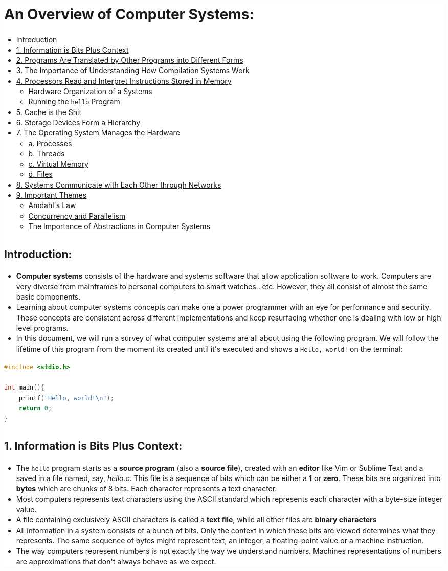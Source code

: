 # An Overview of Computer Systems:

* [Introduction](#introduction)
* [1. Information is Bits Plus Context](#1-information-is-bits-plus-context)
* [2. Programs Are Translated by Other Programs into Different Forms](#2-programs-are-translated-by-other-programs-into-different-forms)
* [3. The Importance of Understanding How Compilation Systems Work](#3-the-importance-of-understanding-how-compilation-systems-work)
* [4. Processors Read and Interpret Instructions Stored in Memory](#4-processors-read-and-interpret-instructions-stored-in-memory)
	+ [Hardware Organization of a Systems](#hardware-organization-of-a-systems)
	+ [Running the `hello` Program](#running-the-hello-program)
* [5. Cache is the Shit](#5-cache-is-the-shit)
* [6. Storage Devices Form a Hierarchy](#6-storage-devices-form-a-hierarchy)
* [7. The Operating System Manages the Hardware](#7-the-operating-system-manages-the-hardware)
	+ [a. Processes](#a-processes)
	+ [b. Threads](#b-threads)
	+ [c. Virtual Memory](#c-virtual-memory)
	+ [d. Files](#d-files)
* [8. Systems Communicate with Each Other through Networks](#8-systems-communicate-with-each-other-through-networks)
* [9. Important Themes](#9-important-themes)
	+ [Amdahl's Law](#amdahls-law)
	+ [Concurrency and Parallelism](#concurrency-and-parallelism)
	+ [The Importance of Abstractions in Computer Systems](#the-importance-of-abstractions-in-computer-systems)

## Introduction:		 
- **Computer systems** consists of the hardware and systems software that allow application software to work. Computers are very diverse from mainframes to personal computers to smart watches.. etc. However, they all consist of almost the same basic components. 
- Learning about computer systems concepts can make one a power programmer with an eye for performance and security. These concepts are consistent across different implementations and keep resurfacing whether one is dealing with low or high level programs. 
- In this document, we will run a survey of what computer systems are all about using the following program. We will follow the lifetime of this program from the moment its created until it's executed and shows a `Hello, world!` on the terminal:
```c
#include <stdio.h> 

int main(){
    printf("Hello, world!\n");
    return 0;
}
```

## 1. Information is Bits Plus Context:
- The `hello` program starts as a **source program** (also a **source file**), created with an **editor** like Vim or Sublime Text and a saved in a file named, say, *hello.c*. This file is a sequence of bits which can be either a **1** or **zero**. These bits are organized into **bytes** which are chunks of 8 bits. Each character represents a text character. 
- Most computers represents text characters using the ASCII standard which represents each character with a byte-size integer value.
- A file containing exclusively ASCII characters is called a **text file**, while all other files are **binary characters**
- All information in a system consists of a bunch of bits. Only the context in which these bits are viewed determines what they represents. The same sequence of bytes might represent text, an integer, a floating-point value or a machine instruction. 
- The way computers represent numbers is not exactly the way we understand numbers. Machines representations of numbers are approximations that don't always behave as we expect.
